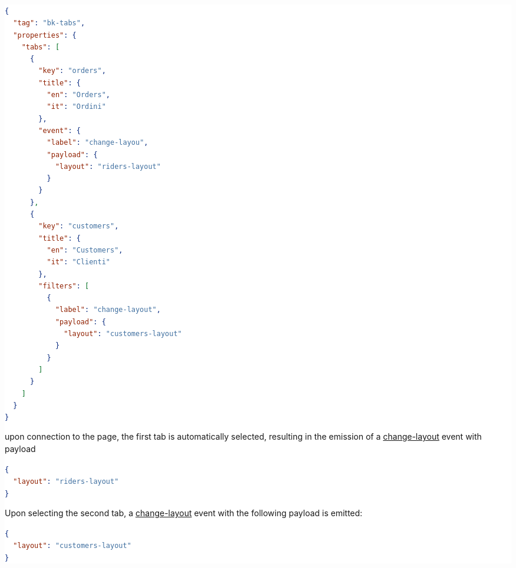 ```json
{
  "tag": "bk-tabs",
  "properties": {
    "tabs": [
      {
        "key": "orders",
        "title": {
          "en": "Orders",
          "it": "Ordini"
        },
        "event": {
          "label": "change-layou",
          "payload": {
            "layout": "riders-layout"
          }
        }
      },
      {
        "key": "customers",
        "title": {
          "en": "Customers",
          "it": "Clienti"
        },
        "filters": [
          {
            "label": "change-layout",
            "payload": {
              "layout": "customers-layout"
            }
          }
        ]
      }
    ]
  }
}
```

upon connection to the page, the first tab is automatically selected, resulting in the emission of a [change-layout] event with payload

```json
{
  "layout": "riders-layout"
}
```

Upon selecting the second tab, a [change-layout] event with the following payload is emitted:
```json
{
  "layout": "customers-layout"
}
```


[img-bk-tabs]: img/bk-tabs.png
[handlebars]: https://handlebarsjs.com/guide/expressions.html
[events]: ../10_overview.md#events
[filters]: ../40_core_concepts.md#filters
[filter-operators]: ../40_core_concepts.md#filter-operators
[localized-text]: ../40_core_concepts.md#localization-and-i18n
[dynamic-configuration]: ../40_core_concepts.md#dynamic-configuration
[bk-crud-client]: ./100_crud_client.md
[change-query]: ../70_events.md#change-query
[nested-navigation-state/push]: ../70_events.md#nested-navigation-state---push
[nested-navigation-state/back]: ../70_events.md#nested-navigation-state---back
[change-layout]: ../70_events.md#change-layout